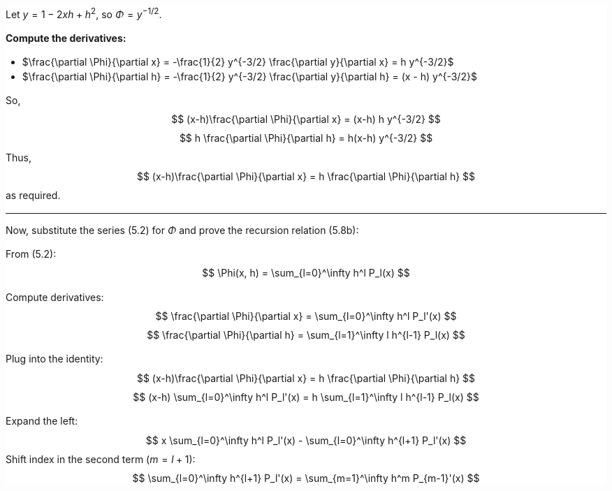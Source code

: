 Let $y = 1 - 2xh + h^2$, so $\Phi = y^{-1/2}$.

**Compute the derivatives:**
- $\frac{\partial \Phi}{\partial x} = -\frac{1}{2} y^{-3/2} \frac{\partial y}{\partial x} = h y^{-3/2}$
- $\frac{\partial \Phi}{\partial h} = -\frac{1}{2} y^{-3/2} \frac{\partial y}{\partial h} = (x - h) y^{-3/2}$

So,
$$
(x-h)\frac{\partial \Phi}{\partial x} = (x-h) h y^{-3/2}
$$
$$
h \frac{\partial \Phi}{\partial h} = h(x-h) y^{-3/2}
$$
Thus,
$$
(x-h)\frac{\partial \Phi}{\partial x} = h \frac{\partial \Phi}{\partial h}
$$
as required.

---

Now, substitute the series (5.2) for $\Phi$ and prove the recursion relation (5.8b):

From (5.2):
$$
\Phi(x, h) = \sum_{l=0}^\infty h^l P_l(x)
$$

Compute derivatives:
$$
\frac{\partial \Phi}{\partial x} = \sum_{l=0}^\infty h^l P_l'(x)
$$
$$
\frac{\partial \Phi}{\partial h} = \sum_{l=1}^\infty l h^{l-1} P_l(x)
$$

Plug into the identity:
$$
(x-h)\frac{\partial \Phi}{\partial x} = h \frac{\partial \Phi}{\partial h}
$$
$$
(x-h) \sum_{l=0}^\infty h^l P_l'(x) = h \sum_{l=1}^\infty l h^{l-1} P_l(x)
$$

Expand the left:
$$
x \sum_{l=0}^\infty h^l P_l'(x) - \sum_{l=0}^\infty h^{l+1} P_l'(x)
$$
Shift index in the second term ($m = l+1$):
$$
\sum_{l=0}^\infty h^{l+1} P_l'(x) = \sum_{m=1}^\infty h^m P_{m-1}'(x)
$$
